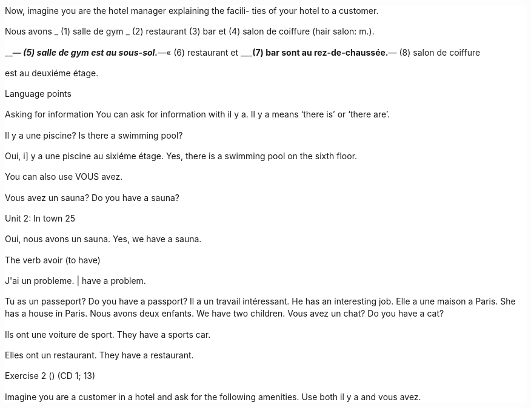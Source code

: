 Now, imagine you are the hotel manager explaining the facili- 
ties of your hotel to a customer. 


Nous avons _ (1) salle de gym _ (2) restaurant 
(3) bar et (4) salon de coiffure (hair salon: m.). 

_____— (5) salle de gym est au sous-sol.___—« (6) restaurant et 
_____(7) bar sont au rez-de-chaussée.__— (8) salon de coiffure 


est au deuxiéme étage. 


Language points 


Asking for information 
You can ask for information with il y a. Il y a means ‘there is’ or 
‘there are’. 


Il y a une piscine? 
Is there a swimming pool? 


Oui, i] y a une piscine au sixiéme étage. 
Yes, there is a swimming pool on the sixth floor. 


You can also use VOUS avez. 


Vous avez un sauna? 
Do you have a sauna? 


Unit 2: In town 25 


Oui, nous avons un sauna. 
Yes, we have a sauna. 


The verb avoir (to have) 


J'ai un probleme. | have a problem. 

Tu as un passeport? Do you have a passport? 
Il a un travail intéressant. He has an interesting job. 
Elle a une maison a Paris. She has a house in Paris. 
Nous avons deux enfants. We have two children. 
Vous avez un chat? Do you have a cat? 

Ils ont une voiture de sport. They have a sports car. 


Elles ont un restaurant. They have a restaurant. 


Exercise 2 () (CD 1; 13) 


Imagine you are a customer in a hotel and ask for the following 
amenities. Use both il y a and vous avez. 
